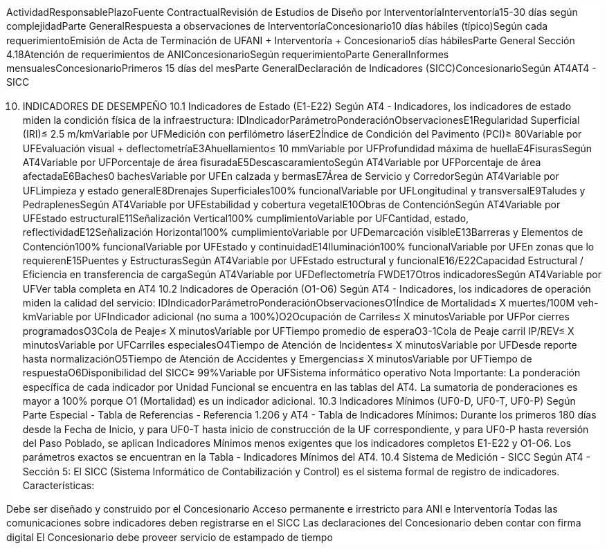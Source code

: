 ActividadResponsablePlazoFuente ContractualRevisión de Estudios de Diseño por InterventoríaInterventoría15-30 días según complejidadParte GeneralRespuesta a observaciones de InterventoríaConcesionario10 días hábiles (típico)Según cada requerimientoEmisión de Acta de Terminación de UFANI + Interventoría + Concesionario5 días hábilesParte General Sección 4.18Atención de requerimientos de ANIConcesionarioSegún requerimientoParte GeneralInformes mensualesConcesionarioPrimeros 15 días del mesParte GeneralDeclaración de Indicadores (SICC)ConcesionarioSegún AT4AT4 - SICC

10. INDICADORES DE DESEMPEÑO
10.1 Indicadores de Estado (E1-E22)
Según AT4 - Indicadores, los indicadores de estado miden la condición física de la infraestructura:
IDIndicadorParámetroPonderaciónObservacionesE1Regularidad Superficial (IRI)≤ 2.5 m/kmVariable por UFMedición con perfilómetro láserE2Índice de Condición del Pavimento (PCI)≥ 80Variable por UFEvaluación visual + deflectometríaE3Ahuellamiento≤ 10 mmVariable por UFProfundidad máxima de huellaE4FisurasSegún AT4Variable por UFPorcentaje de área fisuradaE5DescascaramientoSegún AT4Variable por UFPorcentaje de área afectadaE6Baches0 bachesVariable por UFEn calzada y bermasE7Área de Servicio y CorredorSegún AT4Variable por UFLimpieza y estado generalE8Drenajes Superficiales100% funcionalVariable por UFLongitudinal y transversalE9Taludes y PedraplenesSegún AT4Variable por UFEstabilidad y cobertura vegetalE10Obras de ContenciónSegún AT4Variable por UFEstado estructuralE11Señalización Vertical100% cumplimientoVariable por UFCantidad, estado, reflectividadE12Señalización Horizontal100% cumplimientoVariable por UFDemarcación visibleE13Barreras y Elementos de Contención100% funcionalVariable por UFEstado y continuidadE14Iluminación100% funcionalVariable por UFEn zonas que lo requierenE15Puentes y EstructurasSegún AT4Variable por UFEstado estructural y funcionalE16/E22Capacidad Estructural / Eficiencia en transferencia de cargaSegún AT4Variable por UFDeflectometría FWDE17Otros indicadoresSegún AT4Variable por UFVer tabla completa en AT4
10.2 Indicadores de Operación (O1-O6)
Según AT4 - Indicadores, los indicadores de operación miden la calidad del servicio:
IDIndicadorParámetroPonderaciónObservacionesO1Índice de Mortalidad≤ X muertes/100M veh-kmVariable por UFIndicador adicional (no suma a 100%)O2Ocupación de Carriles≤ X minutosVariable por UFPor cierres programadosO3Cola de Peaje≤ X minutosVariable por UFTiempo promedio de esperaO3-1Cola de Peaje carril IP/REV≤ X minutosVariable por UFCarriles especialesO4Tiempo de Atención de Incidentes≤ X minutosVariable por UFDesde reporte hasta normalizaciónO5Tiempo de Atención de Accidentes y Emergencias≤ X minutosVariable por UFTiempo de respuestaO6Disponibilidad del SICC≥ 99%Variable por UFSistema informático operativo
Nota Importante: La ponderación específica de cada indicador por Unidad Funcional se encuentra en las tablas del AT4. La sumatoria de ponderaciones es mayor a 100% porque O1 (Mortalidad) es un indicador adicional.
10.3 Indicadores Mínimos (UF0-D, UF0-T, UF0-P)
Según Parte Especial - Tabla de Referencias - Referencia 1.206 y AT4 - Tabla de Indicadores Mínimos:
Durante los primeros 180 días desde la Fecha de Inicio, y para UF0-T hasta inicio de construcción de la UF correspondiente, y para UF0-P hasta reversión del Paso Poblado, se aplican Indicadores Mínimos menos exigentes que los indicadores completos E1-E22 y O1-O6.
Los parámetros exactos se encuentran en la Tabla - Indicadores Mínimos del AT4.
10.4 Sistema de Medición - SICC
Según AT4 - Sección 5:
El SICC (Sistema Informático de Contabilización y Control) es el sistema formal de registro de indicadores.
Características:

Debe ser diseñado y construido por el Concesionario
Acceso permanente e irrestricto para ANI e Interventoría
Todas las comunicaciones sobre indicadores deben registrarse en el SICC
Las declaraciones del Concesionario deben contar con firma digital
El Concesionario debe proveer servicio de estampado de tiempo

